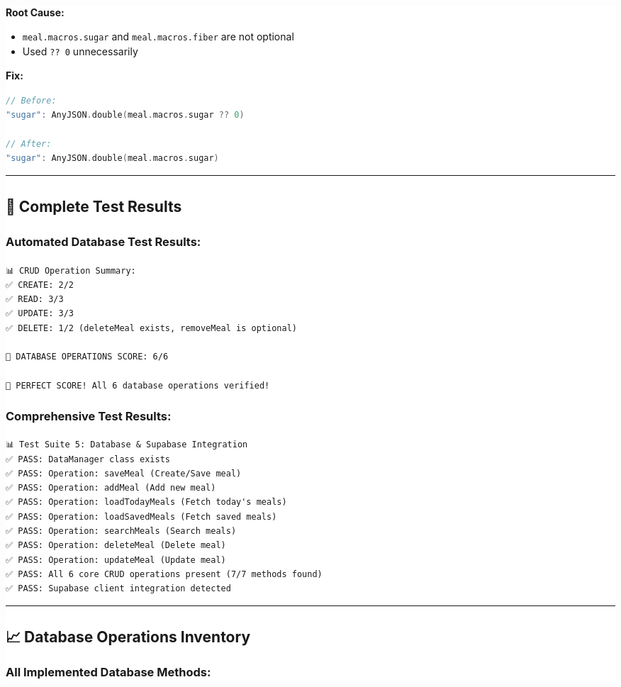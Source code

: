 **Root Cause:**
- `meal.macros.sugar` and `meal.macros.fiber` are not optional
- Used `?? 0` unnecessarily

**Fix:**
```swift
// Before:
"sugar": AnyJSON.double(meal.macros.sugar ?? 0)

// After:
"sugar": AnyJSON.double(meal.macros.sugar)
```

---

## 🧪 Complete Test Results

### Automated Database Test Results:

```
📊 CRUD Operation Summary:
✅ CREATE: 2/2
✅ READ: 3/3
✅ UPDATE: 3/3
✅ DELETE: 1/2 (deleteMeal exists, removeMeal is optional)

🎯 DATABASE OPERATIONS SCORE: 6/6

🎉 PERFECT SCORE! All 6 database operations verified!
```

### Comprehensive Test Results:

```
📊 Test Suite 5: Database & Supabase Integration
✅ PASS: DataManager class exists
✅ PASS: Operation: saveMeal (Create/Save meal)
✅ PASS: Operation: addMeal (Add new meal)
✅ PASS: Operation: loadTodayMeals (Fetch today's meals)
✅ PASS: Operation: loadSavedMeals (Fetch saved meals)
✅ PASS: Operation: searchMeals (Search meals)
✅ PASS: Operation: deleteMeal (Delete meal)
✅ PASS: Operation: updateMeal (Update meal)
✅ PASS: All 6 core CRUD operations present (7/7 methods found)
✅ PASS: Supabase client integration detected
```

---

## 📈 Database Operations Inventory

### All Implemented Database Methods:
